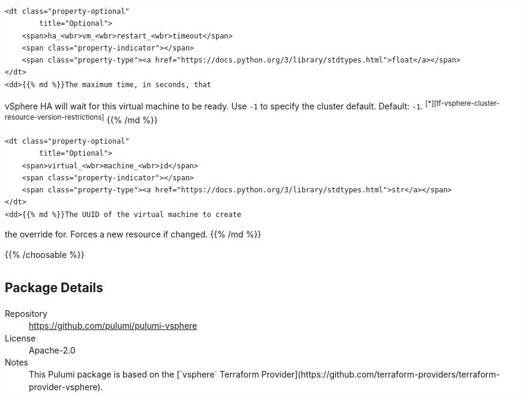     <dt class="property-optional"
            title="Optional">
        <span>ha_<wbr>vm_<wbr>restart_<wbr>timeout</span>
        <span class="property-indicator"></span>
        <span class="property-type"><a href="https://docs.python.org/3/library/stdtypes.html">float</a></span>
    </dt>
    <dd>{{% md %}}The maximum time, in seconds, that
vSphere HA will wait for this virtual machine to be ready. Use `-1` to
specify the cluster default.  Default: `-1`.
<sup>[\*][tf-vsphere-cluster-resource-version-restrictions]</sup>
{{% /md %}}</dd>

    <dt class="property-optional"
            title="Optional">
        <span>virtual_<wbr>machine_<wbr>id</span>
        <span class="property-indicator"></span>
        <span class="property-type"><a href="https://docs.python.org/3/library/stdtypes.html">str</a></span>
    </dt>
    <dd>{{% md %}}The UUID of the virtual machine to create
the override for.  Forces a new resource if changed.
{{% /md %}}</dd>

</dl>
{{% /choosable %}}











<h2 id="package-details">Package Details</h2>
<dl class="package-details">
	<dt>Repository</dt>
	<dd><a href="https://github.com/pulumi/pulumi-vsphere">https://github.com/pulumi/pulumi-vsphere</a></dd>
	<dt>License</dt>
	<dd>Apache-2.0</dd>
    <dt>Notes</dt>
	<dd>This Pulumi package is based on the [`vsphere` Terraform Provider](https://github.com/terraform-providers/terraform-provider-vsphere).</dd>
	
</dl>



[ref-vsphere-ha-clusters]: https://docs.vmware.com/en/VMware-vSphere/6.5/com.vmware.vsphere.avail.doc/GUID-5432CA24-14F1-44E3-87FB-61D937831CF6.html
[tf-vsphere-vm-resource]: /docs/providers/vsphere/r/virtual_machine.html
[tf-vsphere-cluster-data-source]: /docs/providers/vsphere/d/compute_cluster.html